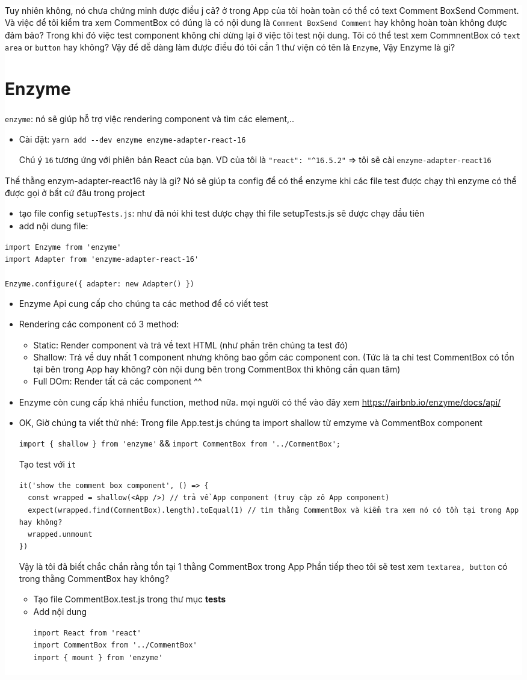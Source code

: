  Tuy nhiên không, nó chưa chứng minh được điều j cả? ở trong App của tôi hoàn toàn có thể có text Comment BoxSend Comment. Và việc để tôi kiểm tra xem CommentBox có đúng là có nội dung là `Comment BoxSend Comment` hay không hoàn toàn không được đảm bảo? Trong khi đó việc test component không chỉ dừng lại ở việc tôi test nội dung. Tôi có thể test xem CommnentBox có `textarea` or `button` hay không? Vậy để dễ dàng làm được điều đó tôi cần 1 thư viện có tên là `Enzyme`, Vậy Enzyme là gi?
#  Enzyme
`enzyme`: nó sẽ giúp hỗ trợ việc rendering component và tìm các element,..
- Cài đặt: `yarn add --dev enzyme enzyme-adapter-react-16`
 
  Chú ý `16` tương ứng với phiên bản React của bạn. VD của tôi là `"react": "^16.5.2"` => tôi sẽ cài `enzyme-adapter-react16`
  
 Thế thằng enzym-adapter-react16 này là gi? Nó sẽ giúp ta config để có thể enzyme khi các file test được chạy thì enzyme có thể được gọi ở bất cứ đâu trong project
- tạo file config `setupTests.js`: như đã nói khi test được chạy thì file setupTests.js sẽ được chạy đầu tiên
- add nội dung file:
 ```
 import Enzyme from 'enzyme'
 import Adapter from 'enzyme-adapter-react-16'

 Enzyme.configure({ adapter: new Adapter() })
 ```
 
 - Enzyme Api cung cấp cho chúng ta các method để có viết test
 - Rendering các component có 3 method:
   - Static: Render component và trả về text HTML (như phần trên chúng ta test đó)
   - Shallow: Trả về duy nhất 1 component nhưng không bao gồm các component con. (Tức là ta chỉ test CommentBox có tồn tại bên trong App hay không? còn nội dung bên trong CommentBox thì không cần quan tâm)
   - Full DOm: Render tất cả các component ^^
 
 - Enzyme còn cung cấp khá nhiều function, method nữa. mọi người có thể  vào đây xem https://airbnb.io/enzyme/docs/api/
 - OK, Giờ chúng ta viết thử nhé:
   Trong file App.test.js chúng ta import shallow từ emzyme và CommentBox component
   
   `import { shallow } from 'enzyme'` && `import CommentBox from '../CommentBox';`
   
   Tạo test với `it`
   ```
   it('show the comment box component', () => {
     const wrapped = shallow(<App />) // trả về App component (truy cập zô App component)
     expect(wrapped.find(CommentBox).length).toEqual(1) // tìm thằng CommentBox và kiểm tra xem nó có tồn tại trong App hay không?
     wrapped.unmount 
   })
   ```
   
   Vậy là tôi đã biết chắc chắn rằng tồn tại 1 thằng CommentBox trong App
   Phần tiếp theo tôi sẽ test xem `textarea, button` có trong thằng CommentBox hay không?
   
   - Tạo file CommentBox.test.js trong thư mục __tests__
   - Add nội dung
     ```
     import React from 'react'
     import CommentBox from '../CommentBox'
     import { mount } from 'enzyme'
     
